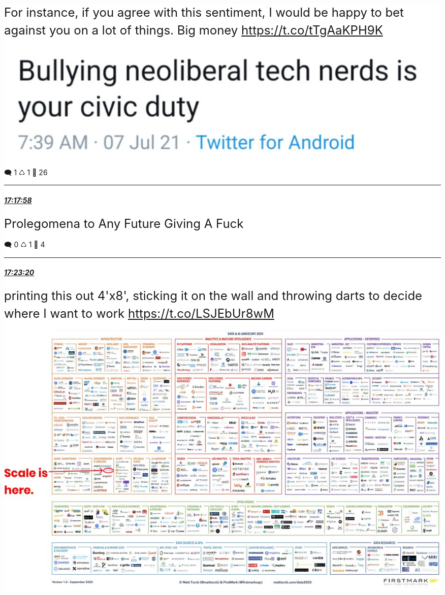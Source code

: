 <font size="5">For instance, if you agree with this sentiment, I would be happy to bet against you on a lot of things. Big money  https://t.co/tTgAaKPH9K</font>

![image from twitter](/images/from_twitter/E5z1PXeVIAI_fPq.jpg)


🗨️ 1 ♺ 1 🤍  26   

---
    
#### <a href = "https://twitter.com/deepfates/status/1413276202043805699">*17:17:58*</a>

<font size="5">Prolegomena to Any Future Giving A Fuck</font>



🗨️ 0 ♺ 1 🤍  4   

---
    
#### <a href = "https://twitter.com/deepfates/status/1413277553490501634">*17:23:20*</a>

<font size="5">printing this out 4'x8', sticking it on the wall and throwing darts to decide where I want to work  https://t.co/LSJEbUr8wM</font>

![image from twitter](/images/from_twitter/E5z4cJfVEAMJQR3.jpg)
